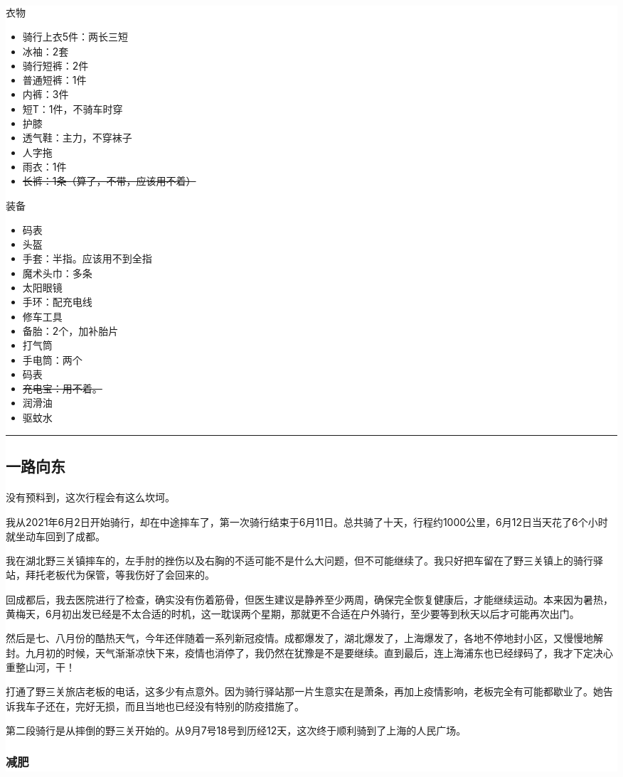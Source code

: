 
衣物


- 骑行上衣5件：两长三短
- 冰袖：2套
- 骑行短裤：2件
- 普通短裤：1件
- 内裤：3件
- 短T：1件，不骑车时穿
- 护膝
- 透气鞋：主力，不穿袜子
- 人字拖
- 雨衣：1件
- ~~长裤：1条（算了，不带，应该用不着）~~

装备


- 码表
- 头盔
- 手套：半指。应该用不到全指
- 魔术头巾：多条
- 太阳眼镜
- 手环：配充电线
- 修车工具
- 备胎：2个，加补胎片
- 打气筒
- 手电筒：两个
- 码表
- ~~充电宝：用不着。~~
- 润滑油
- 驱蚊水

---

## 一路向东

没有预料到，这次行程会有这么坎坷。

我从2021年6月2日开始骑行，却在中途摔车了，第一次骑行结束于6月11日。总共骑了十天，行程约1000公里，6月12日当天花了6个小时就坐动车回到了成都。

我在湖北野三关镇摔车的，左手肘的挫伤以及右胸的不适可能不是什么大问题，但不可能继续了。我只好把车留在了野三关镇上的骑行驿站，拜托老板代为保管，等我伤好了会回来的。


回成都后，我去医院进行了检查，确实没有伤着筋骨，但医生建议是静养至少两周，确保完全恢复健康后，才能继续运动。本来因为暑热，黄梅天，6月初出发已经是不太合适的时机，这一耽误两个星期，那就更不合适在户外骑行，至少要等到秋天以后才可能再次出门。

然后是七、八月份的酷热天气，今年还伴随着一系列新冠疫情。成都爆发了，湖北爆发了，上海爆发了，各地不停地封小区，又慢慢地解封。九月初的时候，天气渐渐凉快下来，疫情也消停了，我仍然在犹豫是不是要继续。直到最后，连上海浦东也已经绿码了，我才下定决心重整山河，干！

打通了野三关旅店老板的电话，这多少有点意外。因为骑行驿站那一片生意实在是萧条，再加上疫情影响，老板完全有可能都歇业了。她告诉我车子还在，完好无损，而且当地也已经没有特别的防疫措施了。

第二段骑行是从摔倒的野三关开始的。从9月7号18号到历经12天，这次终于顺利骑到了上海的人民广场。

### 减肥

